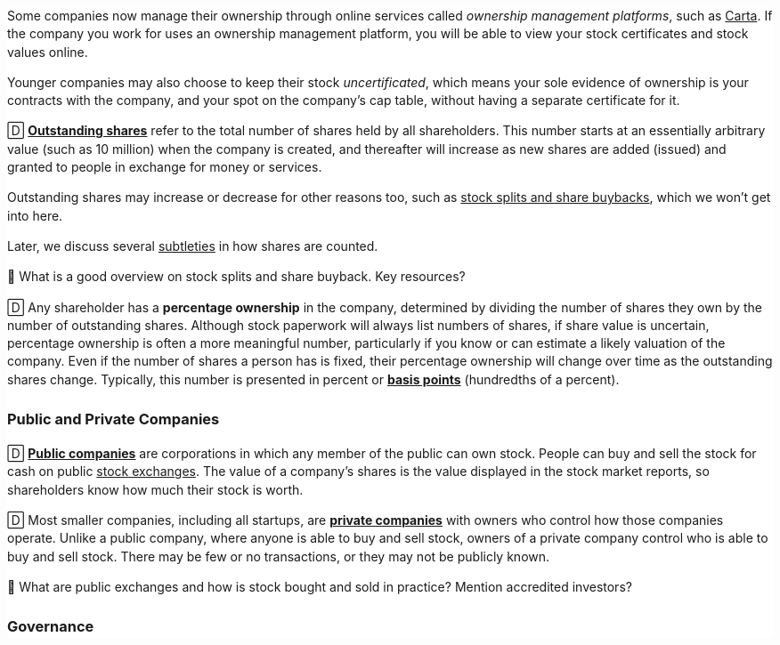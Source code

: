 Some companies now manage their ownership through online services called *ownership
management platforms*, such as [Carta](https://carta.com/). If the company you work for uses
an ownership management platform, you will be able to view your stock certificates and
stock values online.

Younger companies may also choose to keep their stock *uncertificated*, which means your
sole evidence of ownership is your contracts with the company, and your spot on the
company’s cap table, without having a separate certificate for it.

🄳 [**Outstanding shares**](http://www.investopedia.com/terms/o/outstandingshares.asp) refer to
the total number of shares held by all shareholders.
This number starts at an essentially arbitrary value (such as 10 million) when the company
is created, and thereafter will increase as new shares are added (issued) and granted to
people in exchange for money or services.

Outstanding shares may increase or decrease for other reasons too, such as
[stock splits and share buybacks](http://www.investorguide.com/article/11713/splits-and-buybacks-explained/),
which we won’t get into here.

Later, we discuss several [subtleties](#counting-shares) in how shares are counted.

🚧 What is a good overview on stock splits and share buyback.
Key resources?

🄳 Any shareholder has a **percentage ownership** in the company, determined by dividing the
number of shares they own by the number of outstanding shares.
Although stock paperwork will always list numbers of shares, if share value is uncertain,
percentage ownership is often a more meaningful number, particularly if you know or can
estimate a likely valuation of the company.
Even if the number of shares a person has is fixed, their percentage ownership will change
over time as the outstanding shares change.
Typically, this number is presented in percent or
[**basis points**](https://www.investopedia.com/terms/b/basispoint.asp) (hundredths of a percent).

### Public and Private Companies

🄳 [**Public companies**](https://en.wikipedia.org/wiki/Public_company) are corporations in which
any member of the public can own stock.
People can buy and sell the stock for cash on public
[stock exchanges](https://www.investopedia.com/terms/e/exchange.asp). The value of a company’s
shares is the value displayed in the stock market reports, so shareholders know how much
their stock is worth.

🄳 Most smaller companies, including all startups, are
[**private companies**](https://en.wikipedia.org/wiki/Privately_held_company) with owners who
control how those companies operate.
Unlike a public company, where anyone is able to buy and sell stock, owners of a private
company control who is able to buy and sell stock.
There may be few or no transactions, or they may not be publicly known.

🚧 What are public exchanges and how is stock bought and sold in practice?
Mention accredited investors?

### Governance

